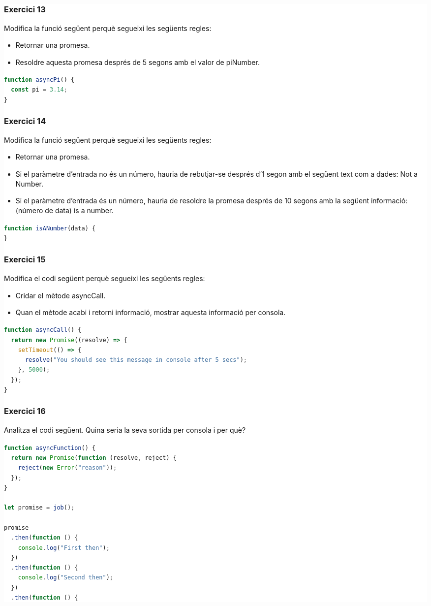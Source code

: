 ### Exercici 13

Modifica la funció següent perquè segueixi les següents regles:

- Retornar una promesa.

- Resoldre aquesta promesa després de 5 segons amb el valor de piNumber.

```js
function asyncPi() {
  const pi = 3.14;
}
```

### Exercici 14

Modifica la funció següent perquè segueixi les següents regles:

- Retornar una promesa.

- Si el paràmetre d’entrada no és un número, hauria de rebutjar-se després d’1 segon amb el següent text com a dades: Not a Number.

- Si el paràmetre d’entrada és un número, hauria de resoldre la promesa després de 10 segons amb la següent informació: (número de data) is a number.

```js
function isANumber(data) {
}
```

### Exercici 15

Modifica el codi següent perquè segueixi les següents regles:

- Cridar el mètode asyncCall.

- Quan el mètode acabi i retorni informació, mostrar aquesta informació per consola.

```js
function asyncCall() {
  return new Promise((resolve) => {
    setTimeout(() => {
      resolve("You should see this message in console after 5 secs");
    }, 5000);
  });
}
```

### Exercici 16

Analitza el codi següent. Quina seria la seva sortida per consola i per què?

```js
function asyncFunction() {
  return new Promise(function (resolve, reject) {
    reject(new Error("reason"));
  });
}

let promise = job();

promise
  .then(function () {
    console.log("First then");
  })
  .then(function () {
    console.log("Second then");
  })
  .then(function () {
```